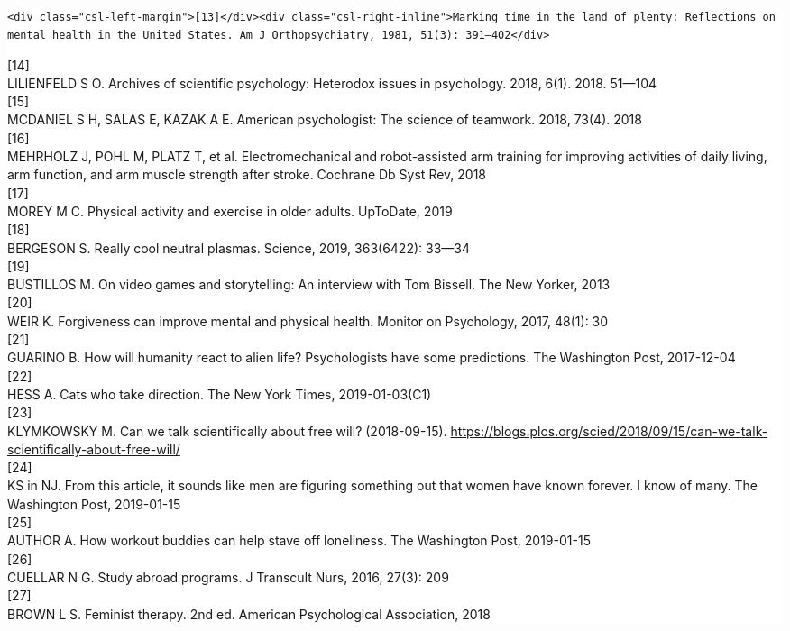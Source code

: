     <div class="csl-left-margin">[13]</div><div class="csl-right-inline">Marking time in the land of plenty: Reflections on mental health in the United States. Am J Orthopsychiatry, 1981, 51(3): 391—402</div>
  </div>
  <div class="csl-entry">
    <div class="csl-left-margin">[14]</div><div class="csl-right-inline">LILIENFELD S O. Archives of scientific psychology: Heterodox issues in psychology. 2018, 6(1). 2018. 51—104</div>
  </div>
  <div class="csl-entry">
    <div class="csl-left-margin">[15]</div><div class="csl-right-inline">MCDANIEL S H, SALAS E, KAZAK A E. American psychologist: The science of teamwork. 2018, 73(4). 2018</div>
  </div>
  <div class="csl-entry">
    <div class="csl-left-margin">[16]</div><div class="csl-right-inline">MEHRHOLZ J, POHL M, PLATZ T, et al. Electromechanical and robot-assisted arm training for improving activities of daily living, arm function, and arm muscle strength after stroke. Cochrane Db Syst Rev, 2018</div>
  </div>
  <div class="csl-entry">
    <div class="csl-left-margin">[17]</div><div class="csl-right-inline">MOREY M C. Physical activity and exercise in older adults. UpToDate, 2019</div>
  </div>
  <div class="csl-entry">
    <div class="csl-left-margin">[18]</div><div class="csl-right-inline">BERGESON S. Really cool neutral plasmas. Science, 2019, 363(6422): 33—34</div>
  </div>
  <div class="csl-entry">
    <div class="csl-left-margin">[19]</div><div class="csl-right-inline">BUSTILLOS M. On video games and storytelling: An interview with Tom Bissell. The New Yorker, 2013</div>
  </div>
  <div class="csl-entry">
    <div class="csl-left-margin">[20]</div><div class="csl-right-inline">WEIR K. Forgiveness can improve mental and physical health. Monitor on Psychology, 2017, 48(1): 30</div>
  </div>
  <div class="csl-entry">
    <div class="csl-left-margin">[21]</div><div class="csl-right-inline">GUARINO B. How will humanity react to alien life? Psychologists have some predictions. The Washington Post, 2017-12-04</div>
  </div>
  <div class="csl-entry">
    <div class="csl-left-margin">[22]</div><div class="csl-right-inline">HESS A. Cats who take direction. The New York Times, 2019-01-03(C1)</div>
  </div>
  <div class="csl-entry">
    <div class="csl-left-margin">[23]</div><div class="csl-right-inline">KLYMKOWSKY M. Can we talk scientifically about free will? (2018-09-15). <a href="https://blogs.plos.org/scied/2018/09/15/can-we-talk-scientifically-about-free-will/">https://blogs.plos.org/scied/2018/09/15/can-we-talk-scientifically-about-free-will/</a></div>
  </div>
  <div class="csl-entry">
    <div class="csl-left-margin">[24]</div><div class="csl-right-inline">KS in NJ. From this article, it sounds like men are figuring something out that women have known forever. I know of many. The Washington Post, 2019-01-15</div>
  </div>
  <div class="csl-entry">
    <div class="csl-left-margin">[25]</div><div class="csl-right-inline">AUTHOR A. How workout buddies can help stave off loneliness. The Washington Post, 2019-01-15</div>
  </div>
  <div class="csl-entry">
    <div class="csl-left-margin">[26]</div><div class="csl-right-inline">CUELLAR N G. Study abroad programs. J Transcult Nurs, 2016, 27(3): 209</div>
  </div>
  <div class="csl-entry">
    <div class="csl-left-margin">[27]</div><div class="csl-right-inline">BROWN L S. Feminist therapy. 2nd ed. American Psychological Association, 2018</div>
  </div>